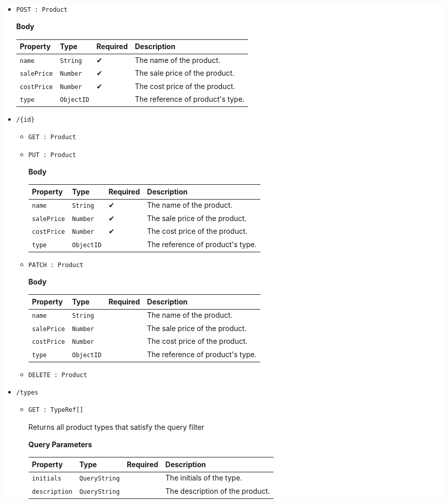   - `POST : Product`

    **Body**

    | Property    | Type       | Required | Description                      |
    | ----------- | ---------- | -------- | -------------------------------- |
    | `name`      | `String`   | ✔        | The name of the product.         |
    | `salePrice` | `Number`   | ✔        | The sale price of the product.   |
    | `costPrice` | `Number`   | ✔        | The cost price of the product.   |
    | `type`      | `ObjectID` |          | The reference of product's type. |

- `/{id}`

  - `GET : Product`

  - `PUT : Product`

    **Body**

    | Property    | Type       | Required | Description                         |
    | ----------- | ---------- | -------- | ----------------------------------- |
    | `name`      | `String`   | ✔        | The name of the product.            |
    | `salePrice` | `Number`   | ✔        | The sale price of the product.      |
    | `costPrice` | `Number`   | ✔        | The cost price of the product.      |
    | `type`      | `ObjectID` |          | The reference of product's type.    |

  - `PATCH : Product`

    **Body**

    | Property    | Type       | Required | Description                         |
    | ----------- | ---------- | -------- | ----------------------------------- |
    | `name`      | `String`   |          | The name of the product.            |
    | `salePrice` | `Number`   |          | The sale price of the product.      |
    | `costPrice` | `Number`   |          | The cost price of the product.      |
    | `type`      | `ObjectID` |          | The reference of product's type.    |

  - `DELETE : Product`

- `/types`

  - `GET : TypeRef[]`

    Returns all product types that satisfy the query filter

    **Query Parameters**

    | Property      | Type          | Required | Description                      |
    | ------------- | ------------- | -------- | -------------------------------- |
    | `initials`    | `QueryString` |          | The initials of the type.        |
    | `description` | `QueryString` |          | The description of the product. |
